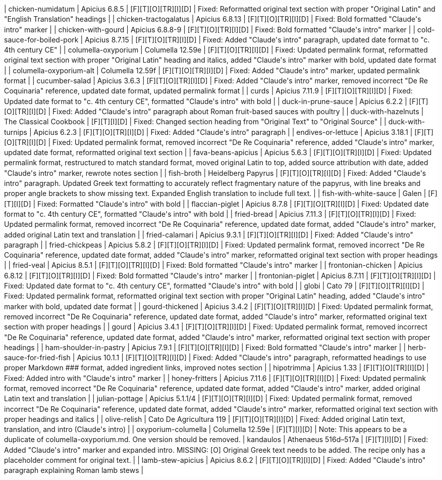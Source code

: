 | chicken-numidatum | Apicius 6.8.5 | [F][T][O][TR][I][D] | Fixed: Reformatted original text section with proper "Original Latin" and "English Translation" headings |
| chicken-tractogalatus | Apicius 6.8.13 | [F][T][O][TR][I][D] | Fixed: Bold formatted "Claude's intro" marker |
| chicken-with-gourd | Apicius 6.8.8-9 | [F][T][O][TR][I][D] | Fixed: Bold formatted "Claude's intro" marker |
| cold-sauce-for-boiled-pork | Apicius 8.7.15 | [F][T][O][TR][I][D] | Fixed: Added "Claude's intro" paragraph, updated date format to "c. 4th century CE" |
| columella-oxyporium | Columella 12.59e | [F][T][O][TR][I][D] | Fixed: Updated permalink format, reformatted original text section with proper "Original Latin" heading and italics, added "Claude's intro" marker with bold, updated date format |
| columella-oxyporium-alt | Columella 12.59f | [F][T][O][TR][I][D] | Fixed: Added "Claude's intro" marker, updated permalink format |
| cucumber-salad | Apicius 3.6.3 | [F][T][O][TR][I][D] | Fixed: Added "Claude's intro" marker, removed incorrect "De Re Coquinaria" reference, updated date format, updated permalink format |
| curds | Apicius 7.11.9 | [F][T][O][TR][I][D] | Fixed: Updated date format to "c. 4th century CE", formatted "Claude's intro" with bold |
| duck-in-prune-sauce | Apicius 6.2.2 | [F][T][O][TR][I][D] | Fixed: Added "Claude's intro" paragraph about Roman fruit-based sauces with poultry |
| duck-with-hazelnuts | The Classical Cookbook | [F][T][I][D] | Fixed: Changed section heading from "Original Text" to "Original Source" |
| duck-with-turnips | Apicius 6.2.3 | [F][T][O][TR][I][D] | Fixed: Added "Claude's intro" paragraph |
| endives-or-lettuce | Apicius 3.18.1 | [F][T][O][TR][I][D] | Fixed: Updated permalink format, removed incorrect "De Re Coquinaria" reference, added "Claude's intro" marker, updated date format, reformatted original text section |
| fava-beans-apicius | Apicius 5.6.3 | [F][T][O][TR][I][D] | Fixed: Updated permalink format, restructured to match standard format, moved original Latin to top, added source attribution with date, added "Claude's intro" marker, rewrote notes section |
| fish-broth | Heidelberg Papyrus | [F][T][O][TR][I][D] | Fixed: Added "Claude's intro" paragraph. Updated Greek text formatting to accurately reflect fragmentary nature of the papyrus, with line breaks and proper angle brackets to show missing text. Expanded English translation to include full text. |
| fish-with-white-sauce | Galen | [F][T][I][D] | Fixed: Formatted "Claude's intro" with bold |
| flaccian-piglet | Apicius 8.7.8 | [F][T][O][TR][I][D] | Fixed: Updated date format to "c. 4th century CE", formatted "Claude's intro" with bold |
| fried-bread | Apicius 7.11.3 | [F][T][O][TR][I][D] | Fixed: Updated permalink format, removed incorrect "De Re Coquinaria" reference, updated date format, added "Claude's intro" marker, added original Latin text and translation |
| fried-calamari | Apicius 9.3.1 | [F][T][O][TR][I][D] | Fixed: Added "Claude's intro" paragraph |
| fried-chickpeas | Apicius 5.8.2 | [F][T][O][TR][I][D] | Fixed: Updated permalink format, removed incorrect "De Re Coquinaria" reference, updated date format, added "Claude's intro" marker, reformatted original text section with proper headings |
| fried-veal | Apicius 8.5.1 | [F][T][O][TR][I][D] | Fixed: Bold formatted "Claude's intro" marker |
| frontonian-chicken | Apicius 6.8.12 | [F][T][O][TR][I][D] | Fixed: Bold formatted "Claude's intro" marker |
| frontonian-piglet | Apicius 8.7.11 | [F][T][O][TR][I][D] | Fixed: Updated date format to "c. 4th century CE", formatted "Claude's intro" with bold |
| globi | Cato 79 | [F][T][O][TR][I][D] | Fixed: Updated permalink format, reformatted original text section with proper "Original Latin" heading, added "Claude's intro" marker with bold, updated date format |
| gourd-thickened | Apicius 3.4.2 | [F][T][O][TR][I][D] | Fixed: Updated permalink format, removed incorrect "De Re Coquinaria" reference, updated date format, added "Claude's intro" marker, reformatted original text section with proper headings |
| gourd | Apicius 3.4.1 | [F][T][O][TR][I][D] | Fixed: Updated permalink format, removed incorrect "De Re Coquinaria" reference, updated date format, added "Claude's intro" marker, reformatted original text section with proper headings |
| ham-shoulder-in-pastry | Apicius 7.9.1 | [F][T][O][TR][I][D] | Fixed: Bold formatted "Claude's intro" marker |
| herb-sauce-for-fried-fish | Apicius 10.1.1 | [F][T][O][TR][I][D] | Fixed: Added "Claude's intro" paragraph, reformatted headings to use proper Markdown ### format, added ingredient links, improved notes section |
| hipotrimma | Apicius 1.33 | [F][T][O][TR][I][D] | Fixed: Added intro with "Claude's intro" marker |
| honey-fritters | Apicius 7.11.6 | [F][T][O][TR][I][D] | Fixed: Updated permalink format, removed incorrect "De Re Coquinaria" reference, updated date format, added "Claude's intro" marker, added original Latin text and translation |
| julian-pottage | Apicius 5.1.1/4 | [F][T][O][TR][I][D] | Fixed: Updated permalink format, removed incorrect "De Re Coquinaria" reference, updated date format, added "Claude's intro" marker, reformatted original text section with proper headings and italics |
| olive-relish | Cato De Agricultura 119 | [F][T][O][TR][I][D] | Fixed: Added original Latin text, translation, and intro (Claude's intro) |
| oxyporium-columella | Columella 12.59e | [F][T][I][D] | Note: This appears to be a duplicate of columella-oxyporium.md. One version should be removed.
| kandaulos | Athenaeus 516d–517a | [F][T][I][D] | Fixed: Added "Claude's intro" marker and expanded intro. MISSING: [O] Original Greek text needs to be added. The recipe only has a placeholder comment for original text. |
| lamb-stew-apicius | Apicius 8.6.2 | [F][T][O][TR][I][D] | Fixed: Added "Claude's intro" paragraph explaining Roman lamb stews |